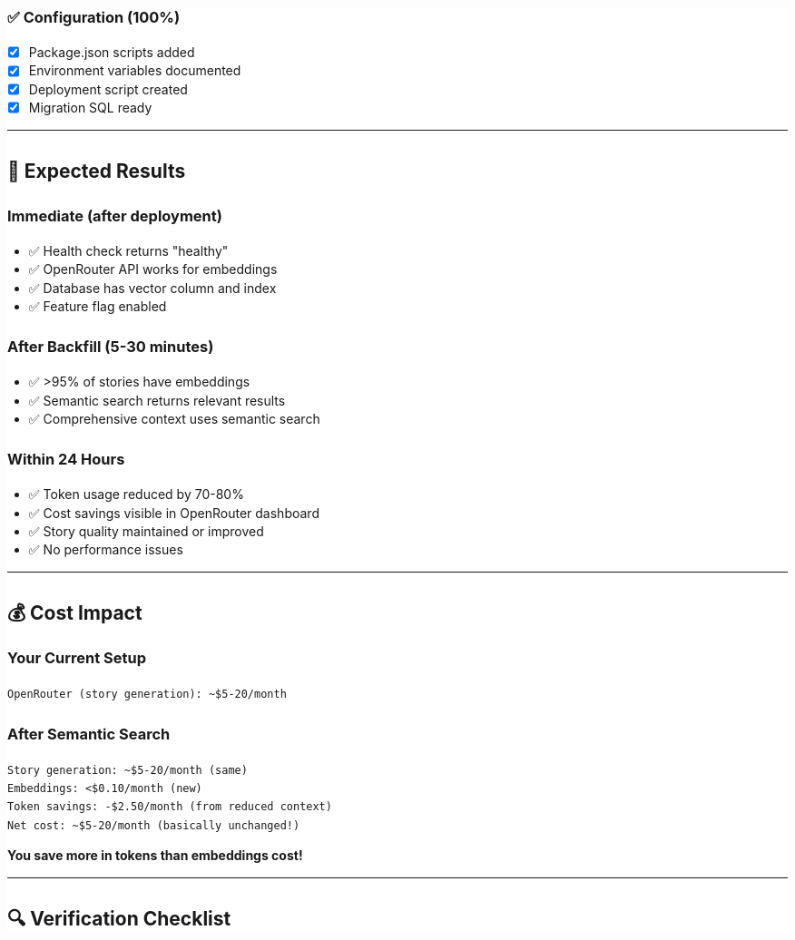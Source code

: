 ### ✅ Configuration (100%)
- [x] Package.json scripts added
- [x] Environment variables documented
- [x] Deployment script created
- [x] Migration SQL ready

---

## 🎯 Expected Results

### Immediate (after deployment)
- ✅ Health check returns "healthy"
- ✅ OpenRouter API works for embeddings
- ✅ Database has vector column and index
- ✅ Feature flag enabled

### After Backfill (5-30 minutes)
- ✅ >95% of stories have embeddings
- ✅ Semantic search returns relevant results
- ✅ Comprehensive context uses semantic search

### Within 24 Hours
- ✅ Token usage reduced by 70-80%
- ✅ Cost savings visible in OpenRouter dashboard
- ✅ Story quality maintained or improved
- ✅ No performance issues

---

## 💰 Cost Impact

### Your Current Setup
```
OpenRouter (story generation): ~$5-20/month
```

### After Semantic Search
```
Story generation: ~$5-20/month (same)
Embeddings: <$0.10/month (new)
Token savings: -$2.50/month (from reduced context)
Net cost: ~$5-20/month (basically unchanged!)
```

**You save more in tokens than embeddings cost!**

---

## 🔍 Verification Checklist
